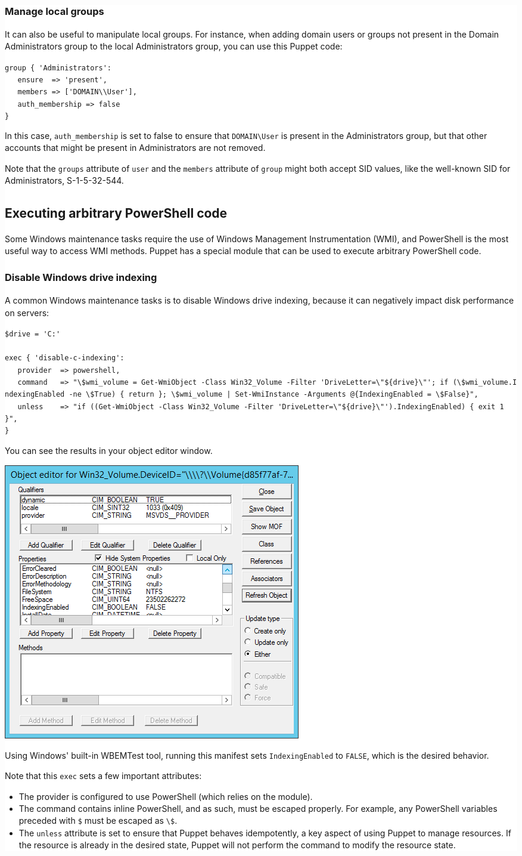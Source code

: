 ### Manage local groups

It can also be useful to manipulate local groups. For instance, when adding domain users or groups not present in the Domain Administrators group to the local Administrators group, you can use this Puppet code:


    group { 'Administrators':
       ensure  => 'present',
       members => ['DOMAIN\\User'],
       auth_membership => false
    }

In this case, `auth_membership` is set to false to ensure that `DOMAIN\User` is present in the Administrators group, but that other accounts that might be present in Administrators are not removed.

Note that the `groups` attribute of `user` and the `members` attribute of `group` might both accept SID values, like the well-known SID for Administrators, S-1-5-32-544.

## Executing arbitrary PowerShell code

Some Windows maintenance tasks require the use of Windows Management Instrumentation (WMI), and PowerShell is the most useful way to access WMI methods. Puppet has a special module that can be used to execute arbitrary PowerShell code.

### Disable Windows drive indexing

A common Windows maintenance tasks is to disable Windows drive indexing, because it can negatively impact disk performance on servers:

    $drive = 'C:'

    exec { 'disable-c-indexing':
       provider  => powershell,
       command   => "\$wmi_volume = Get-WmiObject -Class Win32_Volume -Filter 'DriveLetter=\"${drive}\"'; if (\$wmi_volume.IndexingEnabled -ne \$True) { return }; \$wmi_volume | Set-WmiInstance -Arguments @{IndexingEnabled = \$False}",
       unless    => "if ((Get-WmiObject -Class Win32_Volume -Filter 'DriveLetter=\"${drive}\"').IndexingEnabled) { exit 1 }",
    }

You can see the results in your object editor window.

![windows maintenance][windows maintenance]

Using Windows' built-in WBEMTest tool, running this manifest sets `IndexingEnabled` to `FALSE`, which is the desired behavior.

Note that this `exec` sets a few important attributes:

+ The provider is configured to use PowerShell (which relies on the module).
+ The command contains inline PowerShell, and as such, must be escaped properly. For example, any PowerShell variables preceded with `$` must be escaped as `\$`.
+ The `unless` attribute is set to ensure that Puppet behaves idempotently, a key aspect of using Puppet to manage resources. If the resource is already in the desired state, Puppet will not perform the command to modify the resource state.


[windows task scheduler]: ./images/windows/windows_task_scheduler.png
[scheduler edit window]: ./images/windows/task_scheduler_2.png
[iis users]: ./images/windows/windows_iis_users.png
[windows maintenance]: ./images/windows/windows_maintain.png